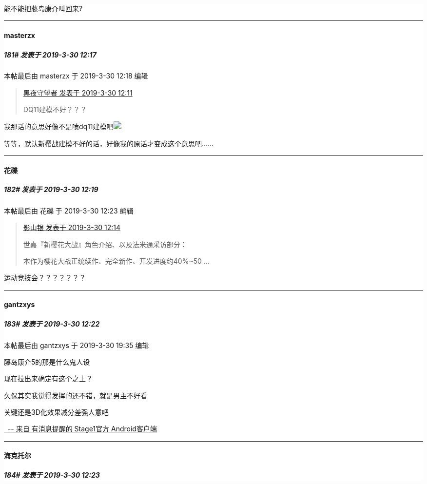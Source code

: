 
能不能把藤岛康介叫回来?


-----

####  masterzx  
##### 181#       发表于 2019-3-30 12:17


 本帖最后由 masterzx 于 2019-3-30 12:18 编辑 
<blockquote><a href="httphttps://bbs.saraba1st.com/2b/forum.php?mod=redirect&amp;goto=findpost&amp;pid=43097010&amp;ptid=1820599" target="_blank">黑夜守望者 发表于 2019-3-30 12:11</a>

DQ11建模不好？？？</blockquote>
我那话的意思好像不是喷dq11建模吧<img src="https://static.saraba1st.com/image/smiley/face2017/065.png" referrerpolicy="no-referrer">


等等，默认新樱战建模不好的话，好像我的原话才变成这个意思吧……


-----

####  花礫  
##### 182#       发表于 2019-3-30 12:19


 本帖最后由 花礫 于 2019-3-30 12:23 编辑 
<blockquote><a href="httphttps://bbs.saraba1st.com/2b/forum.php?mod=redirect&amp;goto=findpost&amp;pid=43097051&amp;ptid=1820599" target="_blank">影山银 发表于 2019-3-30 12:14</a>

世嘉『新樱花大战』角色介绍、以及法米通采访部分：


本作为樱花大战正统续作、完全新作、开发进度约40%~50 ...</blockquote>
运动竞技会？？？？？？？


-----

####  gantzxys  
##### 183#       发表于 2019-3-30 12:22


 本帖最后由 gantzxys 于 2019-3-30 19:35 编辑 

藤岛康介5的那是什么鬼人设

现在拉出来确定有这个之上？


久保其实我觉得发挥的还不错，就是男主不好看

关键还是3D化效果减分差强人意吧

[  -- 来自 有消息提醒的 Stage1官方 Android客户端](https://www.coolapk.com/apk/140634)


-----

####  海克托尔  
##### 184#       发表于 2019-3-30 12:23
